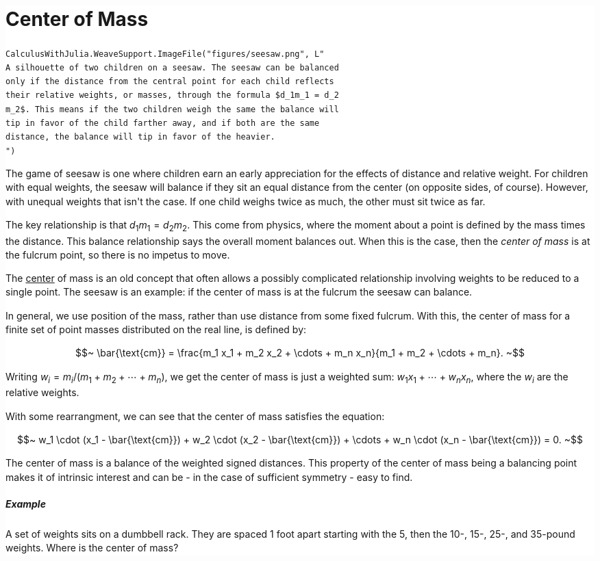 # Center of Mass


````
CalculusWithJulia.WeaveSupport.ImageFile("figures/seesaw.png", L"
A silhouette of two children on a seesaw. The seesaw can be balanced
only if the distance from the central point for each child reflects
their relative weights, or masses, through the formula $d_1m_1 = d_2
m_2$. This means if the two children weigh the same the balance will
tip in favor of the child farther away, and if both are the same
distance, the balance will tip in favor of the heavier.
")
````





The game of seesaw is one where children earn an early appreciation for the effects of distance and relative weight. For children with equal weights, the seesaw will balance if they sit an equal distance from the center (on opposite sides, of course). However, with unequal weights that isn't the case. If one child weighs twice as much, the other must sit twice as far.

The key relationship is that $d_1 m_1 = d_2 m_2$. This come from physics, where the moment about a point is defined by the mass times the distance. This balance relationship says the overall moment balances out.  When this is the case, then the *center of mass* is at the fulcrum point, so there is no impetus to move.

The [center](http://en.wikipedia.org/wiki/Center_of_mass) of mass is an old concept that often allows a possibly complicated relationship involving weights to be reduced to a single point. The seesaw is an example: if the center of mass is at the fulcrum the seesaw can balance.

In general, we use position of the mass, rather than use distance from some fixed fulcrum. With this, the center of mass  for a finite set of point masses distributed on the real line, is defined by:


$$~
\bar{\text{cm}} = \frac{m_1 x_1 + m_2 x_2 + \cdots + m_n x_n}{m_1 + m_2 + \cdots + m_n}.
~$$

Writing $w_i = m_i / (m_1 + m_2 + \cdots + m_n)$, we get the center of mass is just a weighted sum: $w_1 x_1 + \cdots + w_n x_n$, where the $w_i$ are the relative weights.

With some rearrangment, we can see that the center of mass satisfies the equation:

$$~
w_1 \cdot (x_1 - \bar{\text{cm}}) + w_2 \cdot (x_2 - \bar{\text{cm}}) + \cdots + w_n \cdot (x_n - \bar{\text{cm}}) = 0.
~$$

The center of mass is a balance of the weighted signed distances. This property of the center of mass being a balancing point makes it of intrinsic interest and can be - in the case of sufficient symmetry - easy to find.

##### Example

A set of weights sits on a dumbbell rack. They are spaced 1 foot apart starting with the 5, then the 10-, 15-, 25-, and 35-pound weights. Where is the center of mass?
